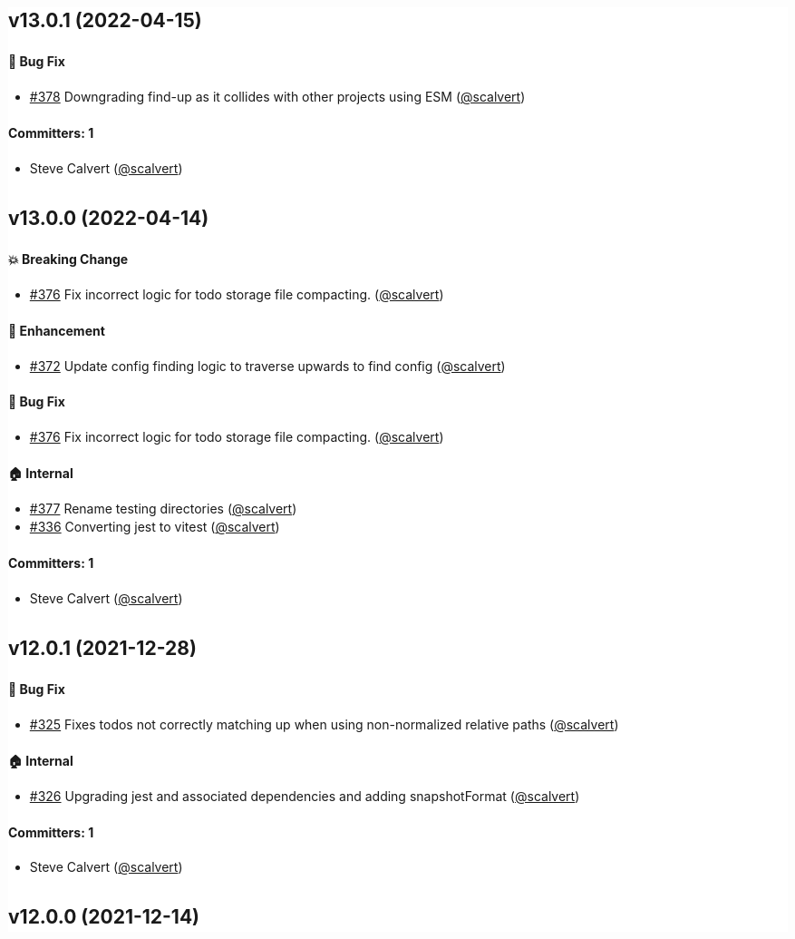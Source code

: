 ## v13.0.1 (2022-04-15)

#### :bug: Bug Fix
* [#378](https://github.com/lint-todo/utils/pull/378) Downgrading find-up as it collides with other projects using ESM ([@scalvert](https://github.com/scalvert))

#### Committers: 1
- Steve Calvert ([@scalvert](https://github.com/scalvert))


## v13.0.0 (2022-04-14)

#### :boom: Breaking Change
* [#376](https://github.com/lint-todo/utils/pull/376) Fix incorrect logic for todo storage file compacting. ([@scalvert](https://github.com/scalvert))

#### :rocket: Enhancement
* [#372](https://github.com/lint-todo/utils/pull/372) Update config finding logic to traverse upwards to find config ([@scalvert](https://github.com/scalvert))

#### :bug: Bug Fix
* [#376](https://github.com/lint-todo/utils/pull/376) Fix incorrect logic for todo storage file compacting. ([@scalvert](https://github.com/scalvert))

#### :house: Internal
* [#377](https://github.com/lint-todo/utils/pull/377) Rename testing directories ([@scalvert](https://github.com/scalvert))
* [#336](https://github.com/lint-todo/utils/pull/336) Converting jest to vitest ([@scalvert](https://github.com/scalvert))

#### Committers: 1
- Steve Calvert ([@scalvert](https://github.com/scalvert))


## v12.0.1 (2021-12-28)

#### :bug: Bug Fix
* [#325](https://github.com/lint-todo/utils/pull/325) Fixes todos not correctly matching up when using non-normalized relative paths ([@scalvert](https://github.com/scalvert))

#### :house: Internal
* [#326](https://github.com/lint-todo/utils/pull/326) Upgrading jest and associated dependencies and adding snapshotFormat ([@scalvert](https://github.com/scalvert))

#### Committers: 1
- Steve Calvert ([@scalvert](https://github.com/scalvert))


## v12.0.0 (2021-12-14)

